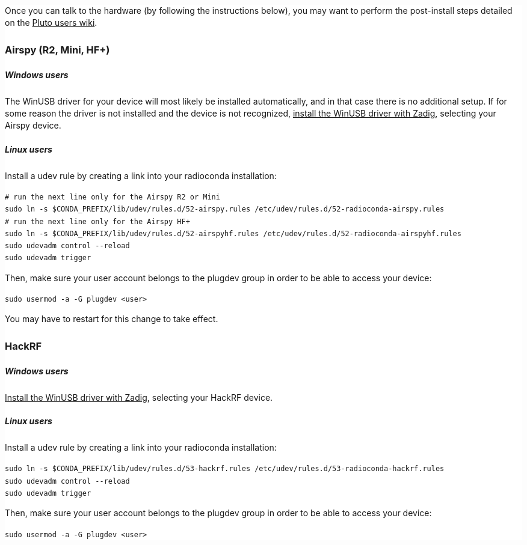 Once you can talk to the hardware (by following the instructions below), you may want to perform the post-install steps detailed on the [Pluto users wiki](https://wiki.analog.com/university/tools/pluto/users).

### Airspy (R2, Mini, HF+)

##### Windows users

The WinUSB driver for your device will most likely be installed automatically, and in that case there is no additional setup. If for some reason the driver is not installed and the device is not recognized, [install the WinUSB driver with Zadig](#installing-the-winusb-driver-with-zadig), selecting your Airspy device.

##### Linux users

Install a udev rule by creating a link into your radioconda installation:

    # run the next line only for the Airspy R2 or Mini
    sudo ln -s $CONDA_PREFIX/lib/udev/rules.d/52-airspy.rules /etc/udev/rules.d/52-radioconda-airspy.rules
    # run the next line only for the Airspy HF+
    sudo ln -s $CONDA_PREFIX/lib/udev/rules.d/52-airspyhf.rules /etc/udev/rules.d/52-radioconda-airspyhf.rules
    sudo udevadm control --reload
    sudo udevadm trigger

Then, make sure your user account belongs to the plugdev group in order to be able to access your device:

    sudo usermod -a -G plugdev <user>

You may have to restart for this change to take effect.

### HackRF

##### Windows users

[Install the WinUSB driver with Zadig](#installing-the-winusb-driver-with-zadig), selecting your HackRF device.

##### Linux users

Install a udev rule by creating a link into your radioconda installation:

    sudo ln -s $CONDA_PREFIX/lib/udev/rules.d/53-hackrf.rules /etc/udev/rules.d/53-radioconda-hackrf.rules
    sudo udevadm control --reload
    sudo udevadm trigger

Then, make sure your user account belongs to the plugdev group in order to be able to access your device:

    sudo usermod -a -G plugdev <user>
